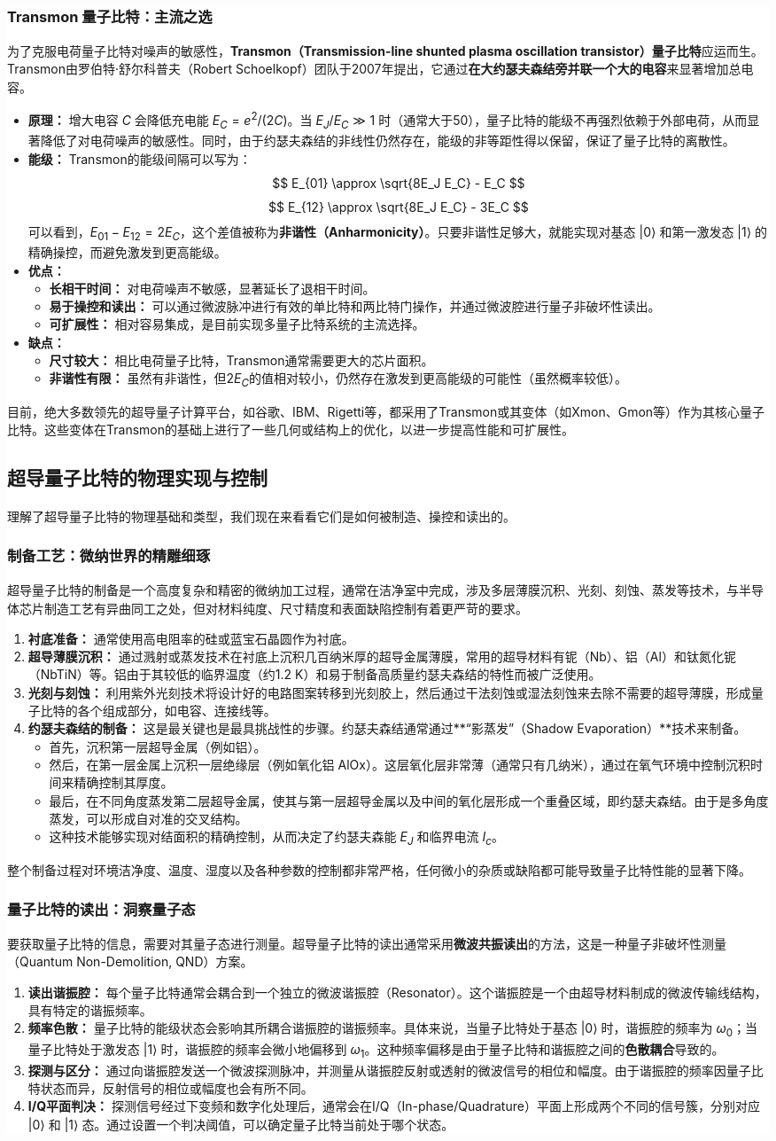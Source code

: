 ### Transmon 量子比特：主流之选

为了克服电荷量子比特对噪声的敏感性，**Transmon（Transmission-line shunted plasma oscillation transistor）量子比特**应运而生。Transmon由罗伯特·舒尔科普夫（Robert Schoelkopf）团队于2007年提出，它通过**在大约瑟夫森结旁并联一个大的电容**来显著增加总电容。

*   **原理：** 增大电容 $C$ 会降低充电能 $E_C = e^2 / (2C)$。当 $E_J / E_C \gg 1$ 时（通常大于50），量子比特的能级不再强烈依赖于外部电荷，从而显著降低了对电荷噪声的敏感性。同时，由于约瑟夫森结的非线性仍然存在，能级的非等距性得以保留，保证了量子比特的离散性。
*   **能级：** Transmon的能级间隔可以写为：
    $$ E_{01} \approx \sqrt{8E_J E_C} - E_C $$
    $$ E_{12} \approx \sqrt{8E_J E_C} - 3E_C $$
    可以看到，$E_{01} - E_{12} = 2E_C$，这个差值被称为**非谐性（Anharmonicity）**。只要非谐性足够大，就能实现对基态 $|0\rangle$ 和第一激发态 $|1\rangle$ 的精确操控，而避免激发到更高能级。
*   **优点：**
    *   **长相干时间：** 对电荷噪声不敏感，显著延长了退相干时间。
    *   **易于操控和读出：** 可以通过微波脉冲进行有效的单比特和两比特门操作，并通过微波腔进行量子非破坏性读出。
    *   **可扩展性：** 相对容易集成，是目前实现多量子比特系统的主流选择。
*   **缺点：**
    *   **尺寸较大：** 相比电荷量子比特，Transmon通常需要更大的芯片面积。
    *   **非谐性有限：** 虽然有非谐性，但$2E_C$的值相对较小，仍然存在激发到更高能级的可能性（虽然概率较低）。

目前，绝大多数领先的超导量子计算平台，如谷歌、IBM、Rigetti等，都采用了Transmon或其变体（如Xmon、Gmon等）作为其核心量子比特。这些变体在Transmon的基础上进行了一些几何或结构上的优化，以进一步提高性能和可扩展性。

## 超导量子比特的物理实现与控制

理解了超导量子比特的物理基础和类型，我们现在来看看它们是如何被制造、操控和读出的。

### 制备工艺：微纳世界的精雕细琢

超导量子比特的制备是一个高度复杂和精密的微纳加工过程，通常在洁净室中完成，涉及多层薄膜沉积、光刻、刻蚀、蒸发等技术，与半导体芯片制造工艺有异曲同工之处，但对材料纯度、尺寸精度和表面缺陷控制有着更严苛的要求。

1.  **衬底准备：** 通常使用高电阻率的硅或蓝宝石晶圆作为衬底。
2.  **超导薄膜沉积：** 通过溅射或蒸发技术在衬底上沉积几百纳米厚的超导金属薄膜，常用的超导材料有铌（Nb）、铝（Al）和钛氮化铌（NbTiN）等。铝由于其较低的临界温度（约1.2 K）和易于制备高质量约瑟夫森结的特性而被广泛使用。
3.  **光刻与刻蚀：** 利用紫外光刻技术将设计好的电路图案转移到光刻胶上，然后通过干法刻蚀或湿法刻蚀来去除不需要的超导薄膜，形成量子比特的各个组成部分，如电容、连接线等。
4.  **约瑟夫森结的制备：** 这是最关键也是最具挑战性的步骤。约瑟夫森结通常通过**“影蒸发”（Shadow Evaporation）**技术来制备。
    *   首先，沉积第一层超导金属（例如铝）。
    *   然后，在第一层金属上沉积一层绝缘层（例如氧化铝 AlOx）。这层氧化层非常薄（通常只有几纳米），通过在氧气环境中控制沉积时间来精确控制其厚度。
    *   最后，在不同角度蒸发第二层超导金属，使其与第一层超导金属以及中间的氧化层形成一个重叠区域，即约瑟夫森结。由于是多角度蒸发，可以形成自对准的交叉结构。
    *   这种技术能够实现对结面积的精确控制，从而决定了约瑟夫森能 $E_J$ 和临界电流 $I_c$。

整个制备过程对环境洁净度、温度、湿度以及各种参数的控制都非常严格，任何微小的杂质或缺陷都可能导致量子比特性能的显著下降。

### 量子比特的读出：洞察量子态

要获取量子比特的信息，需要对其量子态进行测量。超导量子比特的读出通常采用**微波共振读出**的方法，这是一种量子非破坏性测量（Quantum Non-Demolition, QND）方案。

1.  **读出谐振腔：** 每个量子比特通常会耦合到一个独立的微波谐振腔（Resonator）。这个谐振腔是一个由超导材料制成的微波传输线结构，具有特定的谐振频率。
2.  **频率色散：** 量子比特的能级状态会影响其所耦合谐振腔的谐振频率。具体来说，当量子比特处于基态 $|0\rangle$ 时，谐振腔的频率为 $\omega_0$；当量子比特处于激发态 $|1\rangle$ 时，谐振腔的频率会微小地偏移到 $\omega_1$。这种频率偏移是由于量子比特和谐振腔之间的**色散耦合**导致的。
3.  **探测与区分：** 通过向谐振腔发送一个微波探测脉冲，并测量从谐振腔反射或透射的微波信号的相位和幅度。由于谐振腔的频率因量子比特状态而异，反射信号的相位或幅度也会有所不同。
4.  **I/Q平面判决：** 探测信号经过下变频和数字化处理后，通常会在I/Q（In-phase/Quadrature）平面上形成两个不同的信号簇，分别对应 $|0\rangle$ 和 $|1\rangle$ 态。通过设置一个判决阈值，可以确定量子比特当前处于哪个状态。
